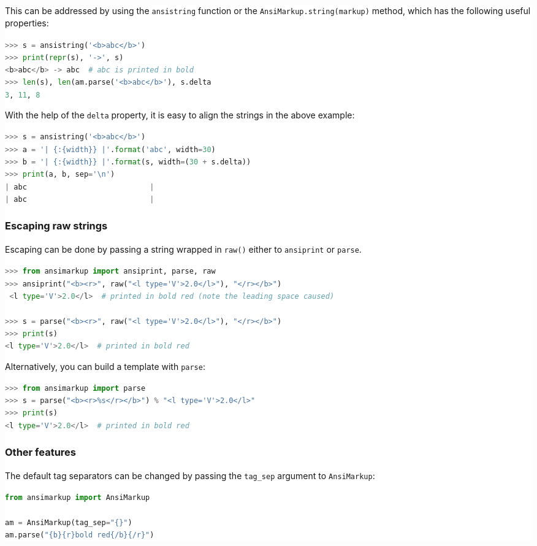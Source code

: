 This can be addressed by using the `ansistring` function or the
`AnsiMarkup.string(markup)` method, which has the following useful
properties:

``` python
>>> s = ansistring('<b>abc</b>')
>>> print(repr(s), '->', s)
<b>abc</b> -> abc  # abc is printed in bold
>>> len(s), len(am.parse('<b>abc</b>'), s.delta
3, 11, 8
```

With the help of the `delta` property, it is easy to align the strings
in the above example:

``` python
>>> s = ansistring('<b>abc</b>')
>>> a = '| {:{width}} |'.format('abc', width=30)
>>> b = '| {:{width}} |'.format(s, width=(30 + s.delta))
>>> print(a, b, sep='\n')
| abc                            |
| abc                            |
```

### Escaping raw strings

Escaping can be done by passing a string wrapped in `raw()` either to
`ansiprint` or `parse`.

``` python
>>> from ansimarkup import ansiprint, parse, raw
>>> ansiprint("<b><r>", raw("<l type='V'>2.0</l>"), "</r></b>")
 <l type='V'>2.0</l>  # printed in bold red (note the leading space caused)

>>> s = parse("<b><r>", raw("<l type='V'>2.0</l>"), "</r></b>")
>>> print(s)
<l type='V'>2.0</l>  # printed in bold red
```

Alternatively, you can build a template with `parse`:

``` python
>>> from ansimarkup import parse
>>> s = parse("<b><r>%s</r></b>") % "<l type='V'>2.0</l>"
>>> print(s)
<l type='V'>2.0</l>  # printed in bold red
```


### Other features

The default tag separators can be changed by passing the `tag_sep`
argument to `AnsiMarkup`:

``` python
from ansimarkup import AnsiMarkup

am = AnsiMarkup(tag_sep="{}")
am.parse("{b}{r}bold red{/b}{/r}")
```
